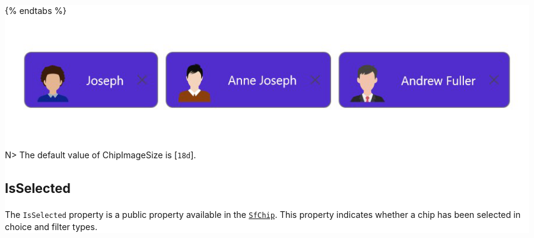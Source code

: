 {% endtabs %}

![SfChipGroup with ChipImageSize](images/customization-images/chipgroup_chipimagesize_image.png)

N> The default value of ChipImageSize is [`18d`].

## IsSelected

The `IsSelected` property is a public property available in the [`SfChip`](https://help.syncfusion.com/cr/maui/Syncfusion.Maui.Core.SfChip.html). This property indicates whether a chip has been selected in choice and filter types.